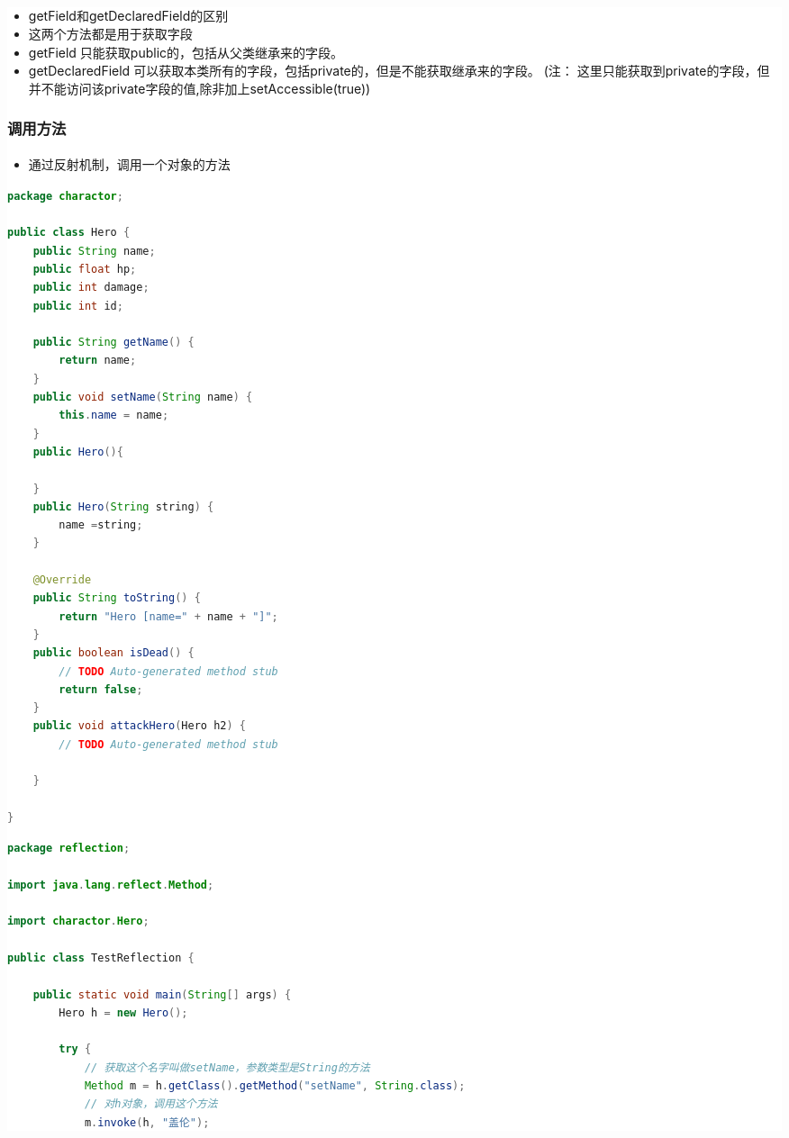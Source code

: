- getField和getDeclaredField的区别
- 这两个方法都是用于获取字段
- getField 只能获取public的，包括从父类继承来的字段。
- getDeclaredField 可以获取本类所有的字段，包括private的，但是不能获取继承来的字段。 (注： 这里只能获取到private的字段，但并不能访问该private字段的值,除非加上setAccessible(true))

### 调用方法

- 通过反射机制，调用一个对象的方法

```java
package charactor;
 
public class Hero {
    public String name;
    public float hp;
    public int damage;
    public int id;
     
    public String getName() {
        return name;
    }
    public void setName(String name) {
        this.name = name;
    }
    public Hero(){
         
    }
    public Hero(String string) {
        name =string;
    }
 
    @Override
    public String toString() {
        return "Hero [name=" + name + "]";
    }
    public boolean isDead() {
        // TODO Auto-generated method stub
        return false;
    }
    public void attackHero(Hero h2) {
        // TODO Auto-generated method stub
         
    }
 
}
```

```java
package reflection;
 
import java.lang.reflect.Method;
 
import charactor.Hero;
 
public class TestReflection {
 
    public static void main(String[] args) {
        Hero h = new Hero();
 
        try {
            // 获取这个名字叫做setName，参数类型是String的方法
            Method m = h.getClass().getMethod("setName", String.class);
            // 对h对象，调用这个方法
            m.invoke(h, "盖伦");
```